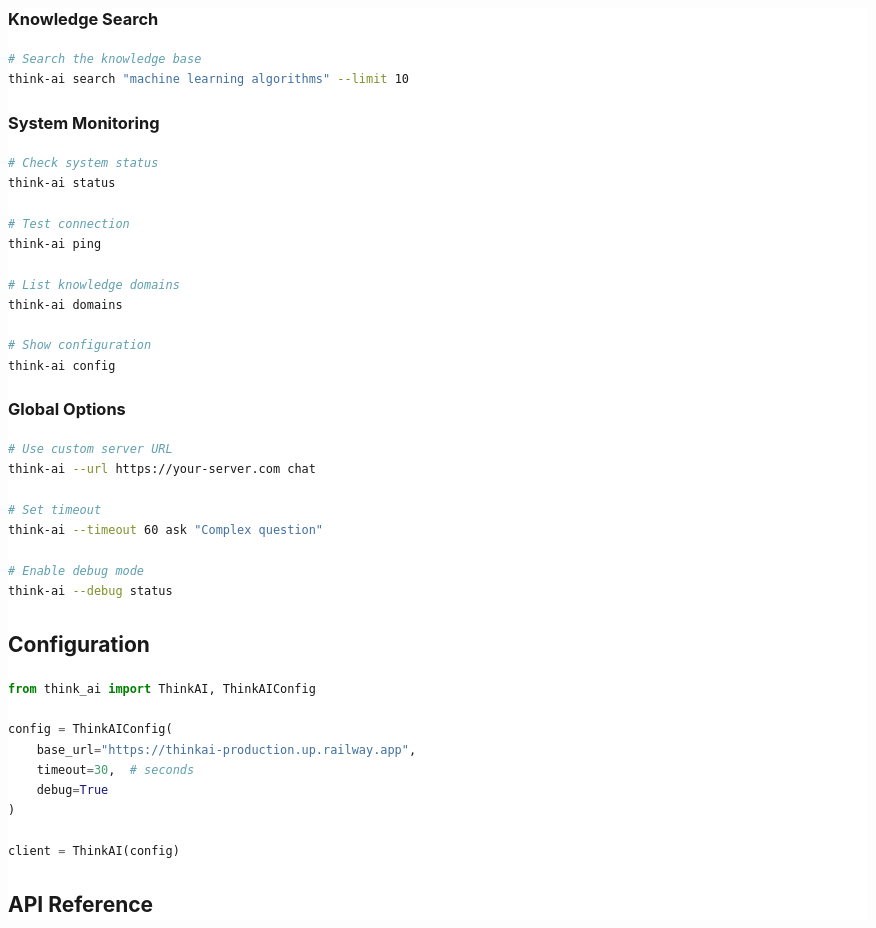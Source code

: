 ### Knowledge Search

```bash
# Search the knowledge base
think-ai search "machine learning algorithms" --limit 10
```

### System Monitoring

```bash
# Check system status
think-ai status

# Test connection
think-ai ping

# List knowledge domains
think-ai domains

# Show configuration
think-ai config
```

### Global Options

```bash
# Use custom server URL
think-ai --url https://your-server.com chat

# Set timeout
think-ai --timeout 60 ask "Complex question"

# Enable debug mode
think-ai --debug status
```

## Configuration

```python
from think_ai import ThinkAI, ThinkAIConfig

config = ThinkAIConfig(
    base_url="https://thinkai-production.up.railway.app",
    timeout=30,  # seconds
    debug=True
)

client = ThinkAI(config)
```

## API Reference
